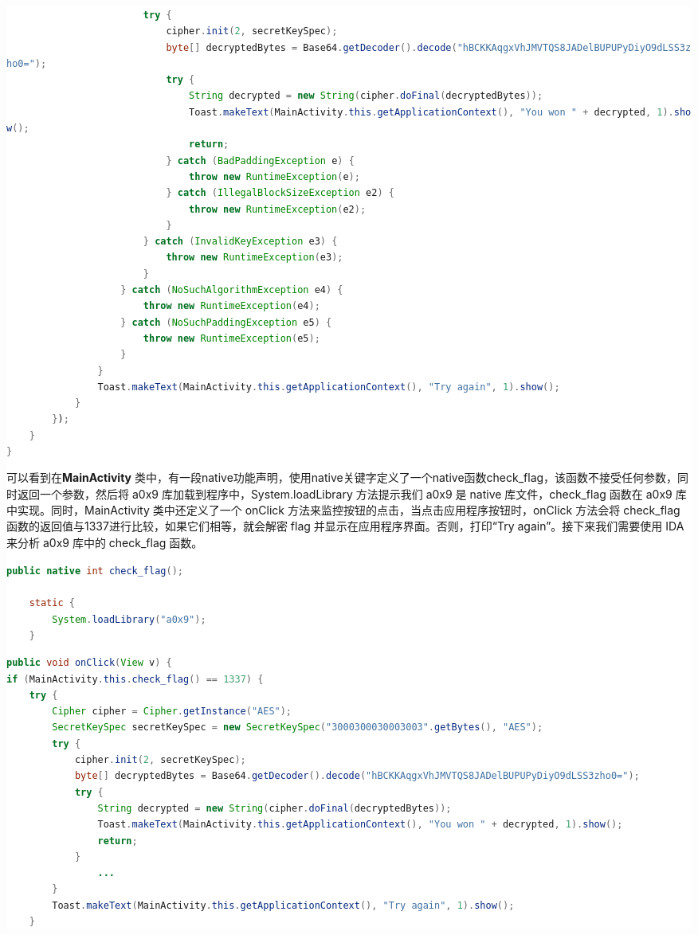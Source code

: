 ```java
                        try {
                            cipher.init(2, secretKeySpec);
                            byte[] decryptedBytes = Base64.getDecoder().decode("hBCKKAqgxVhJMVTQS8JADelBUPUPyDiyO9dLSS3zho0=");
                            try {
                                String decrypted = new String(cipher.doFinal(decryptedBytes));
                                Toast.makeText(MainActivity.this.getApplicationContext(), "You won " + decrypted, 1).show();
                                return;
                            } catch (BadPaddingException e) {
                                throw new RuntimeException(e);
                            } catch (IllegalBlockSizeException e2) {
                                throw new RuntimeException(e2);
                            }
                        } catch (InvalidKeyException e3) {
                            throw new RuntimeException(e3);
                        }
                    } catch (NoSuchAlgorithmException e4) {
                        throw new RuntimeException(e4);
                    } catch (NoSuchPaddingException e5) {
                        throw new RuntimeException(e5);
                    }
                }
                Toast.makeText(MainActivity.this.getApplicationContext(), "Try again", 1).show();
            }
        });
    }
}
```

可以看到在**MainActivity** 类中，有一段native功能声明，使用native关键字定义了一个native函数check_flag，该函数不接受任何参数，同时返回一个参数，然后将 a0x9 库加载到程序中，System.loadLibrary 方法提示我们 a0x9 是 native 库文件，check_flag 函数在 a0x9 库中实现。同时，MainActivity 类中还定义了一个 onClick 方法来监控按钮的点击，当点击应用程序按钮时，onClick 方法会将 check_flag 函数的返回值与1337进行比较，如果它们相等，就会解密 flag 并显示在应用程序界面。否则，打印“Try again”。接下来我们需要使用 IDA 来分析 a0x9 库中的 check_flag 函数。

```java
public native int check_flag();

    static {
        System.loadLibrary("a0x9");
    }
```

```java
public void onClick(View v) {
if (MainActivity.this.check_flag() == 1337) {
    try {
        Cipher cipher = Cipher.getInstance("AES");
        SecretKeySpec secretKeySpec = new SecretKeySpec("3000300030003003".getBytes(), "AES");
        try {
            cipher.init(2, secretKeySpec);
            byte[] decryptedBytes = Base64.getDecoder().decode("hBCKKAqgxVhJMVTQS8JADelBUPUPyDiyO9dLSS3zho0=");
            try {
                String decrypted = new String(cipher.doFinal(decryptedBytes));
                Toast.makeText(MainActivity.this.getApplicationContext(), "You won " + decrypted, 1).show();
                return;
            } 
                ...
        }
        Toast.makeText(MainActivity.this.getApplicationContext(), "Try again", 1).show();
    }
```
